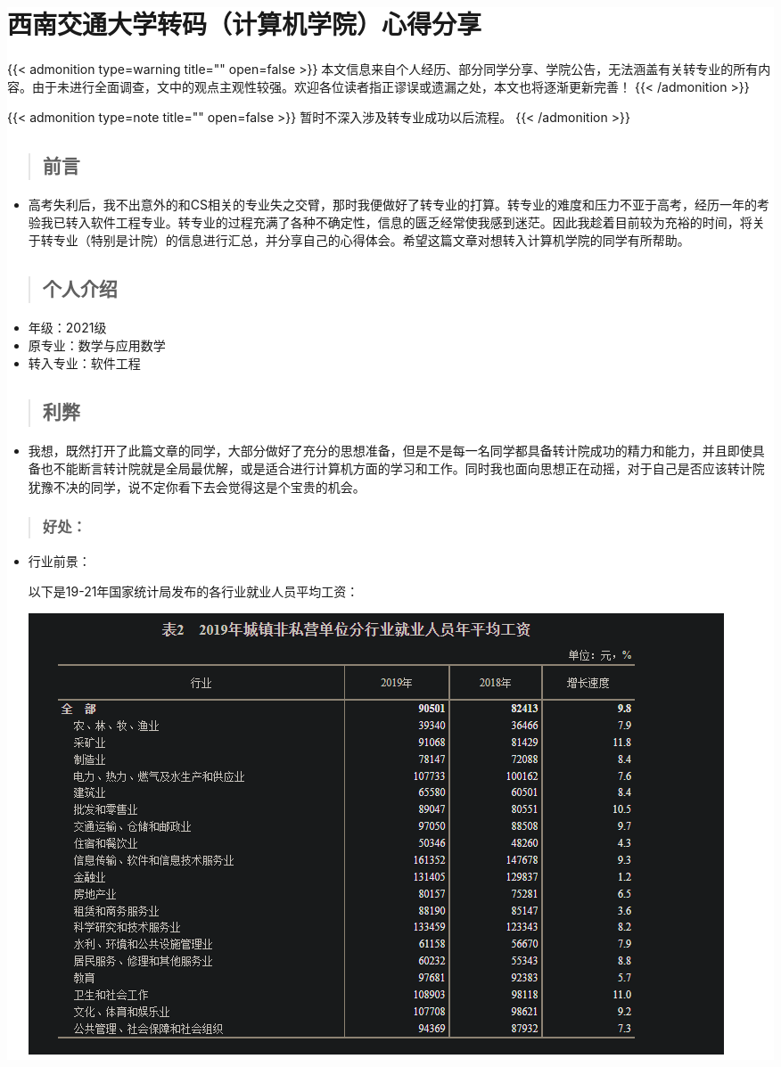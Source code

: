 # 西南交通大学转码（计算机学院）心得分享


{{< admonition type=warning title="" open=false >}}
本文信息来自个人经历、部分同学分享、学院公告，无法涵盖有关转专业的所有内容。由于未进行全面调查，文中的观点主观性较强。欢迎各位读者指正谬误或遗漏之处，本文也将逐渐更新完善！
{{< /admonition >}}

{{< admonition type=note title="" open=false >}}
暂时不深入涉及转专业成功以后流程。
{{< /admonition >}}
> ## 前言
- 高考失利后，我不出意外的和CS相关的专业失之交臂，那时我便做好了转专业的打算。转专业的难度和压力不亚于高考，经历一年的考验我已转入软件工程专业。转专业的过程充满了各种不确定性，信息的匮乏经常使我感到迷茫。因此我趁着目前较为充裕的时间，将关于转专业（特别是计院）的信息进行汇总，并分享自己的心得体会。希望这篇文章对想转入计算机学院的同学有所帮助。


> ## 个人介绍
- 年级：2021级
- 原专业：数学与应用数学
- 转入专业：软件工程



> ## 利弊 
- 我想，既然打开了此篇文章的同学，大部分做好了充分的思想准备，但是不是每一名同学都具备转计院成功的精力和能力，并且即使具备也不能断言转计院就是全局最优解，或是适合进行计算机方面的学习和工作。同时我也面向思想正在动摇，对于自己是否应该转计院犹豫不决的同学，说不定你看下去会觉得这是个宝贵的机会。


> ### 好处：

- 行业前景：


  以下是19-21年国家统计局发布的各行业就业人员平均工资：

    ![2019](/2019salary.PNG)